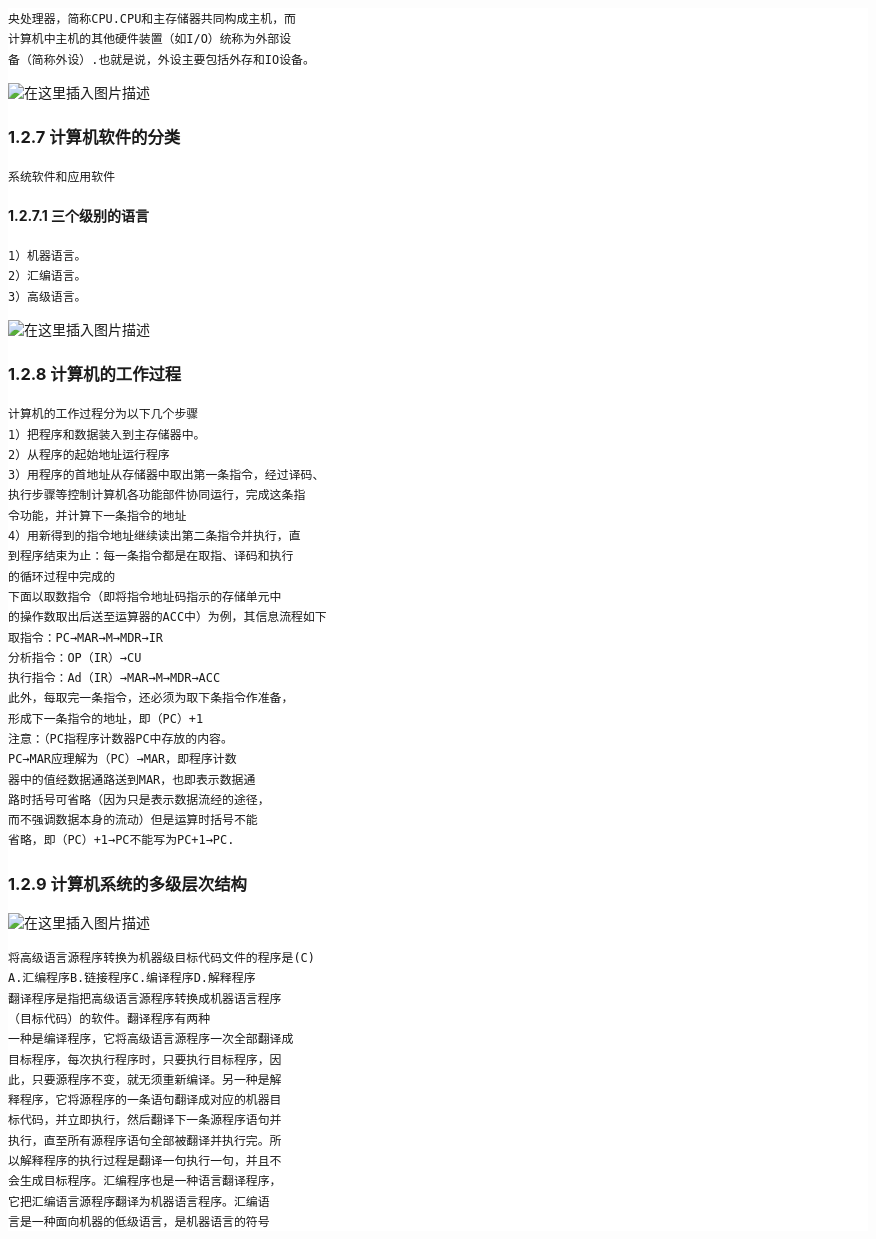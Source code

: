 ```markdown
央处理器，简称CPU.CPU和主存储器共同构成主机，而
计算机中主机的其他硬件装置（如I/O）统称为外部设
备（简称外设）.也就是说，外设主要包括外存和IO设备。
```
![在这里插入图片描述](https://img-blog.csdnimg.cn/20200527200400188.png?x-oss-process=image/watermark,type_ZmFuZ3poZW5naGVpdGk,shadow_10,text_aHR0cHM6Ly9ibG9nLmNzZG4ubmV0L3VuaXF1ZV9wZXJmZWN0,size_16,color_FFFFFF,t_70)

### 1.2.7 计算机软件的分类
```markdown
系统软件和应用软件
```
#### 1.2.7.1 三个级别的语言
```markdown
1）机器语言。
2）汇编语言。
3）高级语言。
```

![在这里插入图片描述](https://img-blog.csdnimg.cn/20200527210607362.png)

### 1.2.8 计算机的工作过程
```markdown
计算机的工作过程分为以下几个步骤
1）把程序和数据装入到主存储器中。
2）从程序的起始地址运行程序
3）用程序的首地址从存储器中取出第一条指令，经过译码、
执行步骤等控制计算机各功能部件协同运行，完成这条指
令功能，并计算下一条指令的地址
4）用新得到的指令地址继续读出第二条指令并执行，直
到程序结束为止：每一条指令都是在取指、译码和执行
的循环过程中完成的
下面以取数指令（即将指令地址码指示的存储单元中
的操作数取出后送至运算器的ACC中）为例，其信息流程如下
取指令：PC→MAR→M→MDR→IR
分析指令：OP（IR）→CU
执行指令：Ad（IR）→MAR→M→MDR→ACC
此外，每取完一条指令，还必须为取下条指令作准备，
形成下一条指令的地址，即（PC）+1
注意：（PC指程序计数器PC中存放的内容。
PC→MAR应理解为（PC）→MAR，即程序计数
器中的值经数据通路送到MAR，也即表示数据通
路时括号可省略（因为只是表示数据流经的途径，
而不强调数据本身的流动）但是运算时括号不能
省略，即（PC）+1→PC不能写为PC+1→PC.
```
### 1.2.9 计算机系统的多级层次结构
![在这里插入图片描述](https://img-blog.csdnimg.cn/20200527202510822.png?x-oss-process=image/watermark,type_ZmFuZ3poZW5naGVpdGk,shadow_10,text_aHR0cHM6Ly9ibG9nLmNzZG4ubmV0L3VuaXF1ZV9wZXJmZWN0,size_16,color_FFFFFF,t_70)
```markdown
将高级语言源程序转换为机器级目标代码文件的程序是(C)
A.汇编程序B.链接程序C.编译程序D.解释程序
翻译程序是指把高级语言源程序转换成机器语言程序
（目标代码）的软件。翻译程序有两种
一种是编译程序，它将高级语言源程序一次全部翻译成
目标程序，每次执行程序时，只要执行目标程序，因
此，只要源程序不变，就无须重新编译。另一种是解
释程序，它将源程序的一条语句翻译成对应的机器目
标代码，并立即执行，然后翻译下一条源程序语句并
执行，直至所有源程序语句全部被翻译并执行完。所
以解释程序的执行过程是翻译一句执行一句，并且不
会生成目标程序。汇编程序也是一种语言翻译程序，
它把汇编语言源程序翻译为机器语言程序。汇编语
言是一种面向机器的低级语言，是机器语言的符号
```